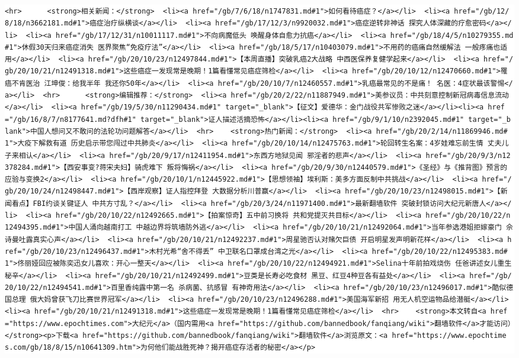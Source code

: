     <hr>      <strong>相关新闻：</strong>  <li><a href="/gb/7/6/18/n1747831.md#1">如何看待癌症？</a></li>  <li><a href="/gb/12/8/18/n3662181.md#1">癌症治疗纵横谈</a></li>  <li><a href="/gb/17/12/3/n9920032.md#1">癌症逆转非神话 探究人体深藏的疗愈密码</a></li>  <li><a href="/gb/17/12/31/n10011117.md#1">不向病魔低头 唤醒身体自愈力抗癌</a></li>  <li><a href="/gb/18/4/5/n10279355.md#1">休假30天归来癌症消失 医界聚焦“免疫疗法”</a></li>  <li><a href="/gb/18/5/17/n10403079.md#1">不用药的癌痛自然缓解法 一般疼痛也适用</a></li>  <li><a href="/gb/20/10/23/n12497844.md#1">【本周直播】突破乳癌2大战略 中西医保养复健学起来</a></li>  <li><a href="/gb/20/10/21/n12491318.md#1">这些癌症一发现常是晚期！1篇看懂常见癌症筛检</a></li>  <li><a href="/gb/20/10/12/n12470660.md#1">罹癌不肯医治 江坤俊：给我半年 我还你50年</a></li>  <li><a href="/gb/20/10/7/n12460557.md#1">乳癌最常见的不是痛！ 名医：4症状最该警惕</a></li>  <hr>      <strong>编辑推荐：</strong>  <li><a href="/gb/20/2/22/n11887949.md#1">美参议员：中共刻意控制新冠病毒信息流动</a></li>  <li><a href="/gb/19/5/30/n11290434.md#1" target="_blank">【征文】爱德华：金门战役共军惨败之迷</a></li><li><a href="/gb/16/8/7/n8177641.md?dfh#1" target="_blank">证人描述活摘恐怖</a></li><li><a href="/gb/9/1/10/n2392045.md#1" target="_blank">中国人想问又不敢问的法轮功问题解答</a></li>  <hr>    <strong>热门新闻：</strong>  <li><a href="/gb/20/2/14/n11869946.md#1">大疫下解救有道 历史启示带您闯过中共肺炎</a></li>  <li><a href="/gb/20/10/14/n12475763.md#1">轮回转生名案：4岁娃难忘前生情 丈夫儿子来相认</a></li>  <li><a href="/gb/20/9/17/n12411954.md#1">东西方地狱见闻 邪淫者的悲声</a></li>  <li><a href="/gb/20/9/3/n12378284.md#1">【西安事变?蒋宋夫妇】骑虎难下 叛将悔祸</a></li>  <li><a href="/gb/20/9/30/n12440579.md#1">《圣经》与《推背图》预言的应验与变换2</a></li>  <li><a href="/gb/20/10/1/n12445922.md#1">【思想领袖】埃利斯：美多方面反制中共挑战</a></li>  <li><a href="/gb/20/10/24/n12498447.md#1">【西岸观察】证人指控拜登 大数据分析川普赢</a></li>  <li><a href="/gb/20/10/23/n12498015.md#1">【新闻看点】FBI约谈关键证人 中共方寸乱？</a></li>  <li><a href="/gb/20/3/24/n11971400.md#1">最新翻墙软件 突破封锁访问大纪元新唐人</a></li>  <li><a href="/gb/20/10/22/n12492665.md#1">【拍案惊奇】五中前习换将 共和党提灭共目标</a></li>  <li><a href="/gb/20/10/22/n12494395.md#1">中国人涌向越南打工 中越边界将筑墙防外逃</a></li>  <li><a href="/gb/20/10/21/n12492064.md#1">当年参选港姐拒嫁豪门 佘诗曼吐露真实心声</a></li>  <li><a href="/gb/20/10/21/n12492237.md#1">周星驰否认对赌欠巨债 开启明星发声明新花样</a></li>  <li><a href="/gb/20/10/23/n12496437.md#1">木村光希“舍不得丢” 中卫联名口罩成台湾之光</a></li>  <li><a href="/gb/20/10/22/n12495383.md#1">佟丽娅回应被陈奕迅女儿喜欢：开心一整天</a></li>  <li><a href="/gb/20/10/22/n12494921.md#1">Selina十年前拍戏烧伤 任爸讲述女儿重生秘辛</a></li>  <li><a href="/gb/20/10/21/n12492499.md#1">豆类是长寿必吃食材 黑豆、红豆4种豆各有益处</a></li>  <li><a href="/gb/20/10/22/n12494541.md#1">百里香纯露中第一名 杀病菌、抗感冒 有神奇用法</a></li>  <li><a href="/gb/20/10/23/n12496017.md#1">酷似德国总理 俄大妈曾获飞刀比赛世界冠军</a></li>  <li><a href="/gb/20/10/23/n12496288.md#1">美国海军新招 用无人机空运物品给潜艇</a></li>  <li><a href="/gb/20/10/21/n12491318.md#1">这些癌症一发现常是晚期！1篇看懂常见癌症筛检</a></li>  <hr>    <strong>本文转自<a href="https://www.epochtimes.com">大纪元</a>（国内需用<a href="https://github.com/bannedbook/fanqiang/wiki">翻墙软件</a>才能访问）</strong><p>下载<a href="https://github.com/bannedbook/fanqiang/wiki">翻墙软件</a>浏览原文：<a href="https://www.epochtimes.com/gb/18/8/15/n10641309.htm">为何他们能战胜死神？揭开癌症存活者的秘密</a></p>